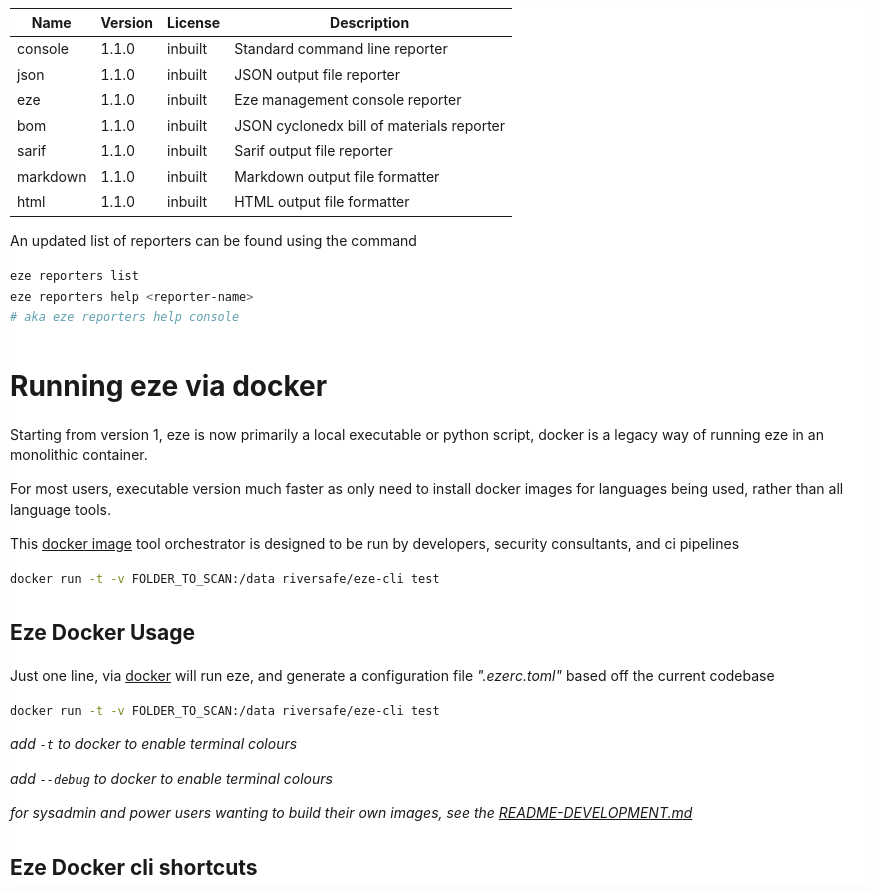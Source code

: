| Name     | Version | License | Description                               |
| -------- | ------- | ------- | ----------------------------------------- |
| console  | 1.1.0   | inbuilt | Standard command line reporter            |
| json     | 1.1.0   | inbuilt | JSON output file reporter                 |
| eze      | 1.1.0   | inbuilt | Eze management console reporter           |
| bom      | 1.1.0   | inbuilt | JSON cyclonedx bill of materials reporter |
| sarif    | 1.1.0   | inbuilt | Sarif output file reporter                |
| markdown | 1.1.0   | inbuilt | Markdown output file formatter            |
| html     | 1.1.0   | inbuilt | HTML output file formatter                |

An updated list of reporters can be found using the command

```bash
eze reporters list
eze reporters help <reporter-name>
# aka eze reporters help console
```

# Running eze via docker

Starting from version 1, eze is now primarily a local executable or python script, docker is a legacy way of running eze in an monolithic container.

For most users, executable version much faster as only need to install docker images for languages being used, rather than all language tools.

This [docker image](https://hub.docker.com/repository/docker/riversafe/eze-cli) tool orchestrator is designed to be run by developers, security consultants, and ci pipelines

```bash
docker run -t -v FOLDER_TO_SCAN:/data riversafe/eze-cli test
```

## Eze Docker Usage

Just one line, via [docker](https://docs.docker.com/) will run eze, and generate a configuration file _".ezerc.toml"_ based off the current codebase

```bash
docker run -t -v FOLDER_TO_SCAN:/data riversafe/eze-cli test
```

_add `-t` to docker to enable terminal colours_

_add `--debug` to docker to enable terminal colours_

_for sysadmin and power users wanting to build their own images, see the [README-DEVELOPMENT.md](README-DEVELOPMENT.md)_

## Eze Docker cli shortcuts

